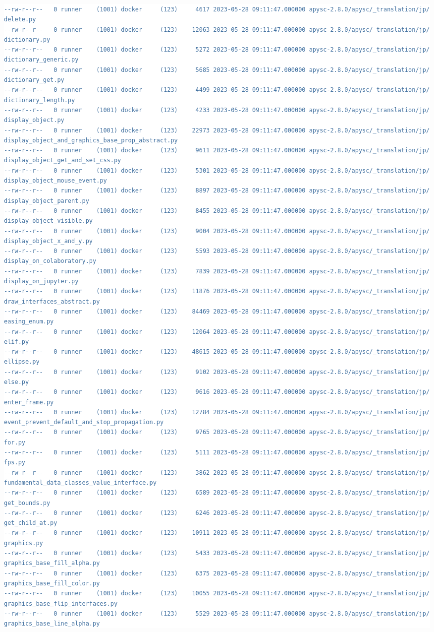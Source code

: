 ```diff
--rw-r--r--   0 runner    (1001) docker     (123)     4617 2023-05-28 09:11:47.000000 apysc-2.8.0/apysc/_translation/jp/delete.py
--rw-r--r--   0 runner    (1001) docker     (123)    12063 2023-05-28 09:11:47.000000 apysc-2.8.0/apysc/_translation/jp/dictionary.py
--rw-r--r--   0 runner    (1001) docker     (123)     5272 2023-05-28 09:11:47.000000 apysc-2.8.0/apysc/_translation/jp/dictionary_generic.py
--rw-r--r--   0 runner    (1001) docker     (123)     5685 2023-05-28 09:11:47.000000 apysc-2.8.0/apysc/_translation/jp/dictionary_get.py
--rw-r--r--   0 runner    (1001) docker     (123)     4499 2023-05-28 09:11:47.000000 apysc-2.8.0/apysc/_translation/jp/dictionary_length.py
--rw-r--r--   0 runner    (1001) docker     (123)     4233 2023-05-28 09:11:47.000000 apysc-2.8.0/apysc/_translation/jp/display_object.py
--rw-r--r--   0 runner    (1001) docker     (123)    22973 2023-05-28 09:11:47.000000 apysc-2.8.0/apysc/_translation/jp/display_object_and_graphics_base_prop_abstract.py
--rw-r--r--   0 runner    (1001) docker     (123)     9611 2023-05-28 09:11:47.000000 apysc-2.8.0/apysc/_translation/jp/display_object_get_and_set_css.py
--rw-r--r--   0 runner    (1001) docker     (123)     5301 2023-05-28 09:11:47.000000 apysc-2.8.0/apysc/_translation/jp/display_object_mouse_event.py
--rw-r--r--   0 runner    (1001) docker     (123)     8897 2023-05-28 09:11:47.000000 apysc-2.8.0/apysc/_translation/jp/display_object_parent.py
--rw-r--r--   0 runner    (1001) docker     (123)     8455 2023-05-28 09:11:47.000000 apysc-2.8.0/apysc/_translation/jp/display_object_visible.py
--rw-r--r--   0 runner    (1001) docker     (123)     9004 2023-05-28 09:11:47.000000 apysc-2.8.0/apysc/_translation/jp/display_object_x_and_y.py
--rw-r--r--   0 runner    (1001) docker     (123)     5593 2023-05-28 09:11:47.000000 apysc-2.8.0/apysc/_translation/jp/display_on_colaboratory.py
--rw-r--r--   0 runner    (1001) docker     (123)     7839 2023-05-28 09:11:47.000000 apysc-2.8.0/apysc/_translation/jp/display_on_jupyter.py
--rw-r--r--   0 runner    (1001) docker     (123)    11876 2023-05-28 09:11:47.000000 apysc-2.8.0/apysc/_translation/jp/draw_interfaces_abstract.py
--rw-r--r--   0 runner    (1001) docker     (123)    84469 2023-05-28 09:11:47.000000 apysc-2.8.0/apysc/_translation/jp/easing_enum.py
--rw-r--r--   0 runner    (1001) docker     (123)    12064 2023-05-28 09:11:47.000000 apysc-2.8.0/apysc/_translation/jp/elif.py
--rw-r--r--   0 runner    (1001) docker     (123)    48615 2023-05-28 09:11:47.000000 apysc-2.8.0/apysc/_translation/jp/ellipse.py
--rw-r--r--   0 runner    (1001) docker     (123)     9102 2023-05-28 09:11:47.000000 apysc-2.8.0/apysc/_translation/jp/else.py
--rw-r--r--   0 runner    (1001) docker     (123)     9616 2023-05-28 09:11:47.000000 apysc-2.8.0/apysc/_translation/jp/enter_frame.py
--rw-r--r--   0 runner    (1001) docker     (123)    12784 2023-05-28 09:11:47.000000 apysc-2.8.0/apysc/_translation/jp/event_prevent_default_and_stop_propagation.py
--rw-r--r--   0 runner    (1001) docker     (123)     9765 2023-05-28 09:11:47.000000 apysc-2.8.0/apysc/_translation/jp/for.py
--rw-r--r--   0 runner    (1001) docker     (123)     5111 2023-05-28 09:11:47.000000 apysc-2.8.0/apysc/_translation/jp/fps.py
--rw-r--r--   0 runner    (1001) docker     (123)     3862 2023-05-28 09:11:47.000000 apysc-2.8.0/apysc/_translation/jp/fundamental_data_classes_value_interface.py
--rw-r--r--   0 runner    (1001) docker     (123)     6589 2023-05-28 09:11:47.000000 apysc-2.8.0/apysc/_translation/jp/get_bounds.py
--rw-r--r--   0 runner    (1001) docker     (123)     6246 2023-05-28 09:11:47.000000 apysc-2.8.0/apysc/_translation/jp/get_child_at.py
--rw-r--r--   0 runner    (1001) docker     (123)    10911 2023-05-28 09:11:47.000000 apysc-2.8.0/apysc/_translation/jp/graphics.py
--rw-r--r--   0 runner    (1001) docker     (123)     5433 2023-05-28 09:11:47.000000 apysc-2.8.0/apysc/_translation/jp/graphics_base_fill_alpha.py
--rw-r--r--   0 runner    (1001) docker     (123)     6375 2023-05-28 09:11:47.000000 apysc-2.8.0/apysc/_translation/jp/graphics_base_fill_color.py
--rw-r--r--   0 runner    (1001) docker     (123)    10055 2023-05-28 09:11:47.000000 apysc-2.8.0/apysc/_translation/jp/graphics_base_flip_interfaces.py
--rw-r--r--   0 runner    (1001) docker     (123)     5529 2023-05-28 09:11:47.000000 apysc-2.8.0/apysc/_translation/jp/graphics_base_line_alpha.py
```